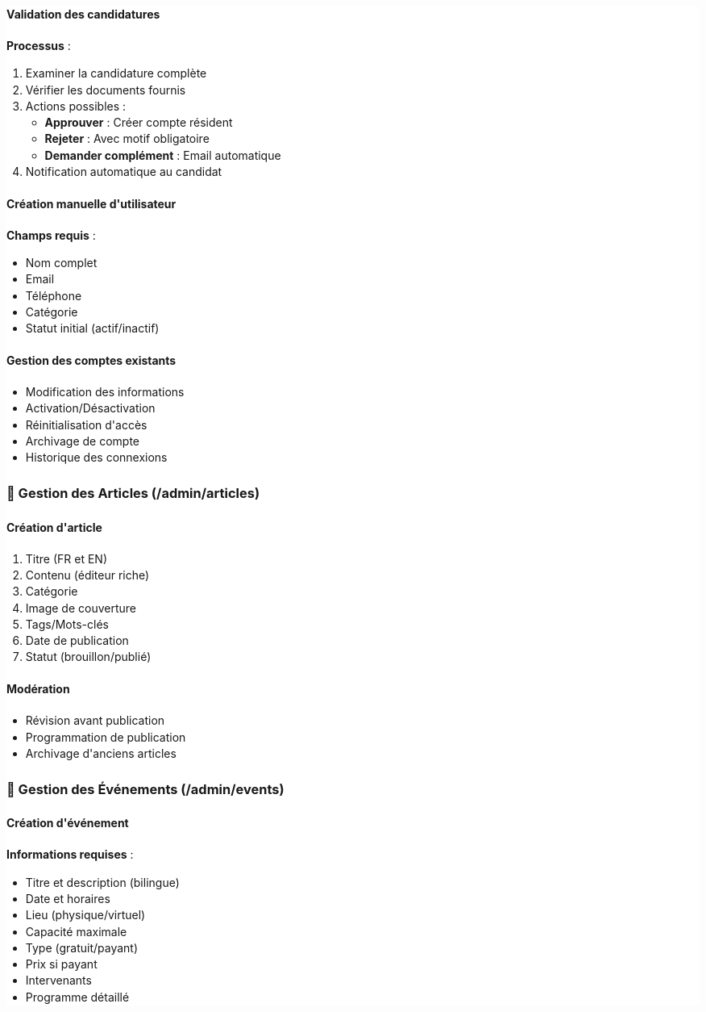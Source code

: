 #### Validation des candidatures
**Processus** :
1. Examiner la candidature complète
2. Vérifier les documents fournis
3. Actions possibles :
   - **Approuver** : Créer compte résident
   - **Rejeter** : Avec motif obligatoire
   - **Demander complément** : Email automatique
4. Notification automatique au candidat

#### Création manuelle d'utilisateur
**Champs requis** :
- Nom complet
- Email
- Téléphone
- Catégorie
- Statut initial (actif/inactif)

#### Gestion des comptes existants
- Modification des informations
- Activation/Désactivation
- Réinitialisation d'accès
- Archivage de compte
- Historique des connexions

### 📝 Gestion des Articles (/admin/articles)

#### Création d'article
1. Titre (FR et EN)
2. Contenu (éditeur riche)
3. Catégorie
4. Image de couverture
5. Tags/Mots-clés
6. Date de publication
7. Statut (brouillon/publié)

#### Modération
- Révision avant publication
- Programmation de publication
- Archivage d'anciens articles

### 🎉 Gestion des Événements (/admin/events)

#### Création d'événement
**Informations requises** :
- Titre et description (bilingue)
- Date et horaires
- Lieu (physique/virtuel)
- Capacité maximale
- Type (gratuit/payant)
- Prix si payant
- Intervenants
- Programme détaillé
